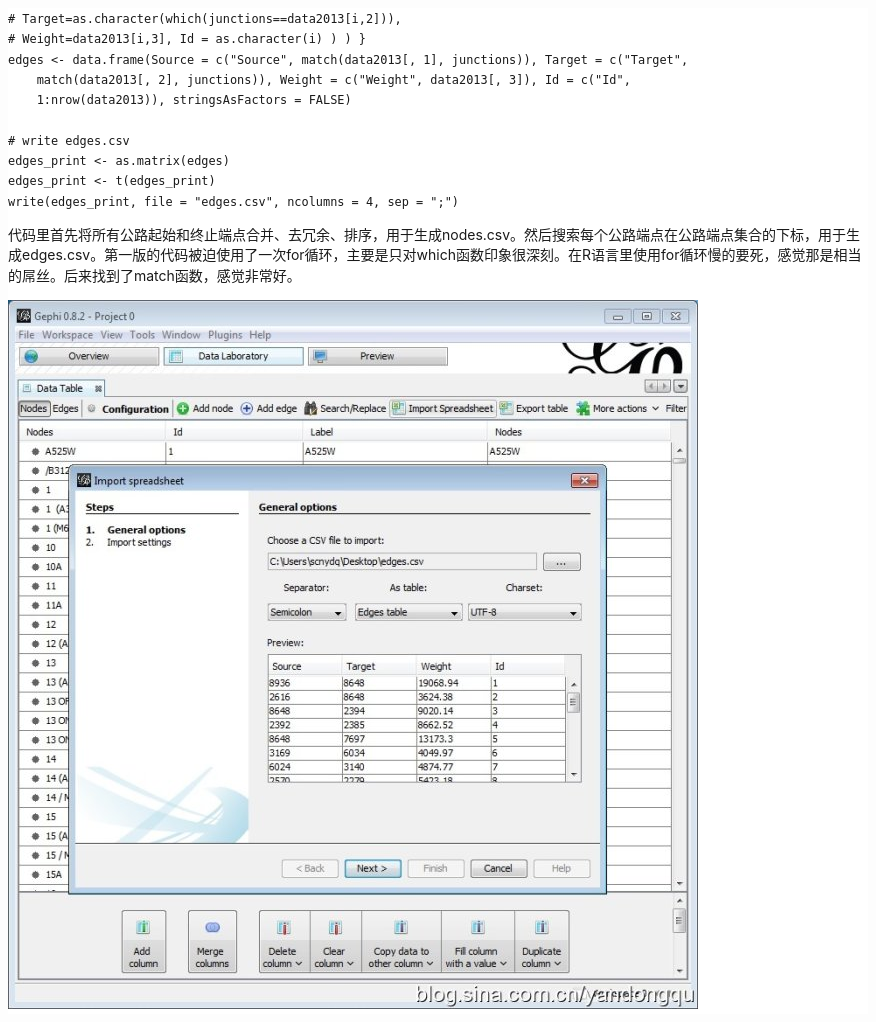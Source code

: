 ```
# Target=as.character(which(junctions==data2013[i,2])),
# Weight=data2013[i,3], Id = as.character(i) ) ) }
edges <- data.frame(Source = c("Source", match(data2013[, 1], junctions)), Target = c("Target", 
    match(data2013[, 2], junctions)), Weight = c("Weight", data2013[, 3]), Id = c("Id", 
    1:nrow(data2013)), stringsAsFactors = FALSE)

# write edges.csv
edges_print <- as.matrix(edges)
edges_print <- t(edges_print)
write(edges_print, file = "edges.csv", ncolumns = 4, sep = ";")
```

代码里首先将所有公路起始和终止端点合并、去冗余、排序，用于生成nodes.csv。然后搜索每个公路端点在公路端点集合的下标，用于生成edges.csv。第一版的代码被迫使用了一次for循环，主要是只对which函数印象很深刻。在R语言里使用for循环慢的要死，感觉那是相当的屌丝。后来找到了match函数，感觉非常好。  

![社交网络分析课：数据集预处理及Gephi导入](/images/2014/11/0026uWfMgy6NSI41N3I62.jpg)  